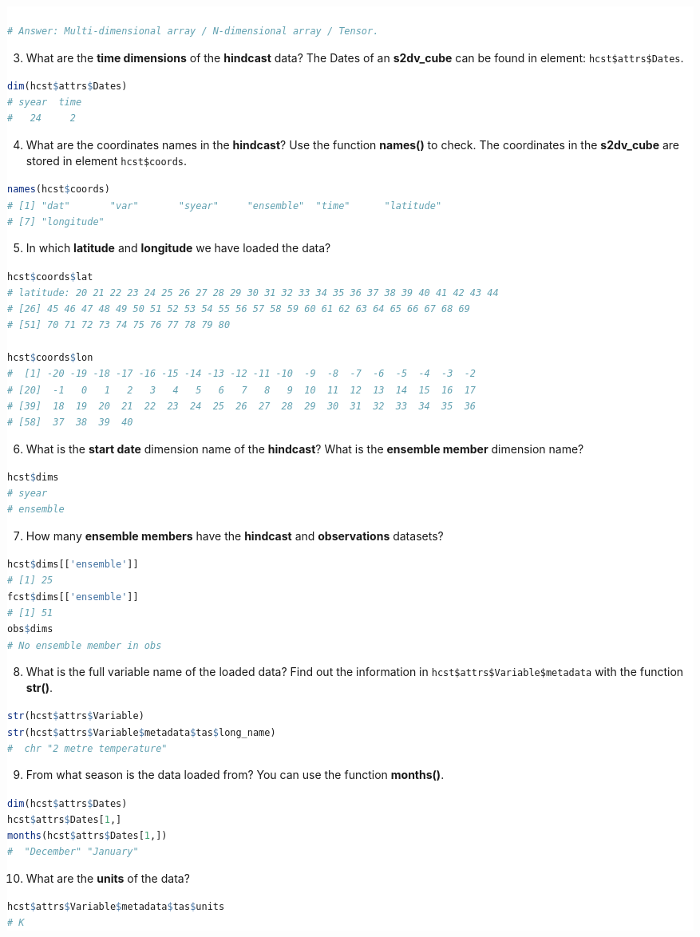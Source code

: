```r

# Answer: Multi-dimensional array / N-dimensional array / Tensor.
```
3. What are the **time dimensions** of the **hindcast** data? The Dates of an **s2dv_cube** can be found in element: `hcst$attrs$Dates`. 
```r
dim(hcst$attrs$Dates)
# syear  time 
#   24     2 
```
4. What are the coordinates names in the **hindcast**? Use the function **names()** to check. The coordinates in the  **s2dv_cube** are stored in element `hcst$coords`.
```r
names(hcst$coords)
# [1] "dat"       "var"       "syear"     "ensemble"  "time"      "latitude" 
# [7] "longitude"
```
5. In which **latitude** and **longitude** we have loaded the data? 
```r
hcst$coords$lat
# latitude: 20 21 22 23 24 25 26 27 28 29 30 31 32 33 34 35 36 37 38 39 40 41 42 43 44
# [26] 45 46 47 48 49 50 51 52 53 54 55 56 57 58 59 60 61 62 63 64 65 66 67 68 69
# [51] 70 71 72 73 74 75 76 77 78 79 80

hcst$coords$lon
#  [1] -20 -19 -18 -17 -16 -15 -14 -13 -12 -11 -10  -9  -8  -7  -6  -5  -4  -3  -2
# [20]  -1   0   1   2   3   4   5   6   7   8   9  10  11  12  13  14  15  16  17
# [39]  18  19  20  21  22  23  24  25  26  27  28  29  30  31  32  33  34  35  36
# [58]  37  38  39  40
```
6. What is the **start date** dimension name of the **hindcast**? What is the **ensemble member** dimension name?
```r
hcst$dims
# syear
# ensemble
```

7. How many **ensemble members** have the **hindcast** and **observations** datasets?
```r
hcst$dims[['ensemble']]
# [1] 25
fcst$dims[['ensemble']]
# [1] 51
obs$dims
# No ensemble member in obs
```
8. What is the full variable name of the loaded data? Find out the information in `hcst$attrs$Variable$metadata` with the function **str()**.
```r
str(hcst$attrs$Variable)
str(hcst$attrs$Variable$metadata$tas$long_name)
#  chr "2 metre temperature"
```
9. From what season is the data loaded from? You can use the function **months()**.
```r
dim(hcst$attrs$Dates)
hcst$attrs$Dates[1,]
months(hcst$attrs$Dates[1,])
#  "December" "January" 
```
10. What are the **units** of the data?
```r
hcst$attrs$Variable$metadata$tas$units
# K
```
